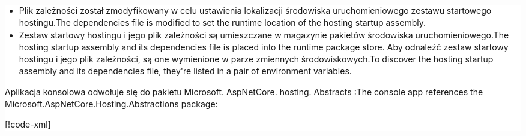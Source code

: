* <span data-ttu-id="8ae9f-377">Plik zależności został zmodyfikowany w celu ustawienia lokalizacji środowiska uruchomieniowego zestawu startowego hostingu.</span><span class="sxs-lookup"><span data-stu-id="8ae9f-377">The dependencies file is modified to set the runtime location of the hosting startup assembly.</span></span>
* <span data-ttu-id="8ae9f-378">Zestaw startowy hostingu i jego plik zależności są umieszczane w magazynie pakietów środowiska uruchomieniowego.</span><span class="sxs-lookup"><span data-stu-id="8ae9f-378">The hosting startup assembly and its dependencies file is placed into the runtime package store.</span></span> <span data-ttu-id="8ae9f-379">Aby odnaleźć zestaw startowy hostingu i jego plik zależności, są one wymienione w parze zmiennych środowiskowych.</span><span class="sxs-lookup"><span data-stu-id="8ae9f-379">To discover the hosting startup assembly and its dependencies file, they're listed in a pair of environment variables.</span></span>

<span data-ttu-id="8ae9f-380">Aplikacja konsolowa odwołuje się do pakietu [Microsoft. AspNetCore. hosting. Abstracts](https://www.nuget.org/packages/Microsoft.AspNetCore.Hosting.Abstractions/) :</span><span class="sxs-lookup"><span data-stu-id="8ae9f-380">The console app references the [Microsoft.AspNetCore.Hosting.Abstractions](https://www.nuget.org/packages/Microsoft.AspNetCore.Hosting.Abstractions/) package:</span></span>

[!code-xml[](platform-specific-configuration/samples-snapshot/2.x/StartupEnhancement.csproj)]

